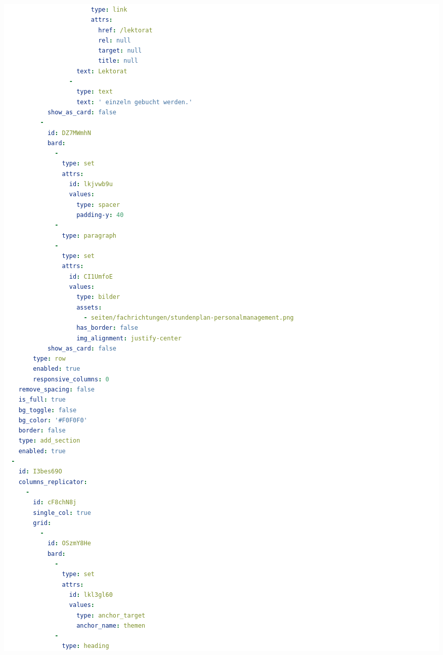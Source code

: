 ```yaml
                        type: link
                        attrs:
                          href: /lektorat
                          rel: null
                          target: null
                          title: null
                    text: Lektorat
                  -
                    type: text
                    text: ' einzeln gebucht werden.'
            show_as_card: false
          -
            id: DZ7MWmhN
            bard:
              -
                type: set
                attrs:
                  id: lkjvwb9u
                  values:
                    type: spacer
                    padding-y: 40
              -
                type: paragraph
              -
                type: set
                attrs:
                  id: CI1UmfoE
                  values:
                    type: bilder
                    assets:
                      - seiten/fachrichtungen/stundenplan-personalmanagement.png
                    has_border: false
                    img_alignment: justify-center
            show_as_card: false
        type: row
        enabled: true
        responsive_columns: 0
    remove_spacing: false
    is_full: true
    bg_toggle: false
    bg_color: '#F0F0F0'
    border: false
    type: add_section
    enabled: true
  -
    id: I3bes69O
    columns_replicator:
      -
        id: cF8chN8j
        single_col: true
        grid:
          -
            id: OSzmY8He
            bard:
              -
                type: set
                attrs:
                  id: lkl3gl60
                  values:
                    type: anchor_target
                    anchor_name: themen
              -
                type: heading
```